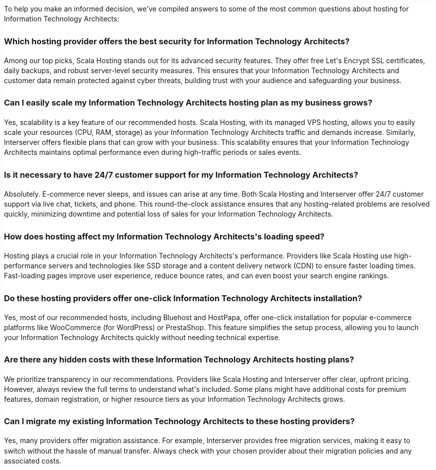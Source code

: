 To help you make an informed decision, we've compiled answers to some of the most common questions about hosting for Information Technology Architects:

### Which hosting provider offers the best security for Information Technology Architects? 
Among our top picks, Scala Hosting stands out for its advanced security features. They offer free Let's Encrypt SSL certificates, daily backups, and robust server-level security measures. This ensures that your Information Technology Architects and customer data remain protected against cyber threats, building trust with your audience and safeguarding your business.

### Can I easily scale my Information Technology Architects hosting plan as my business grows? 
Yes, scalability is a key feature of our recommended hosts. Scala Hosting, with its managed VPS hosting, allows you to easily scale your resources (CPU, RAM, storage) as your Information Technology Architects traffic and demands increase. Similarly, Interserver offers flexible plans that can grow with your business. This scalability ensures that your Information Technology Architects maintains optimal performance even during high-traffic periods or sales events.

### Is it necessary to have 24/7 customer support for my Information Technology Architects? 
Absolutely. E-commerce never sleeps, and issues can arise at any time. Both Scala Hosting and Interserver offer 24/7 customer support via live chat, tickets, and phone. This round-the-clock assistance ensures that any hosting-related problems are resolved quickly, minimizing downtime and potential loss of sales for your Information Technology Architects.

### How does hosting affect my Information Technology Architects's loading speed? 
Hosting plays a crucial role in your Information Technology Architects's performance. Providers like Scala Hosting use high-performance servers and technologies like SSD storage and a content delivery network (CDN) to ensure faster loading times. Fast-loading pages improve user experience, reduce bounce rates, and can even boost your search engine rankings.

### Do these hosting providers offer one-click Information Technology Architects installation? 
Yes, most of our recommended hosts, including Bluehost and HostPapa, offer one-click installation for popular e-commerce platforms like WooCommerce (for WordPress) or PrestaShop. This feature simplifies the setup process, allowing you to launch your Information Technology Architects quickly without needing technical expertise.

### Are there any hidden costs with these Information Technology Architects hosting plans? 
We prioritize transparency in our recommendations. Providers like Scala Hosting and Interserver offer clear, upfront pricing. However, always review the full terms to understand what's included. Some plans might have additional costs for premium features, domain registration, or higher resource tiers as your Information Technology Architects grows.

### Can I migrate my existing Information Technology Architects to these hosting providers? 
Yes, many providers offer migration assistance. For example, Interserver provides free migration services, making it easy to switch without the hassle of manual transfer. Always check with your chosen provider about their migration policies and any associated costs.

